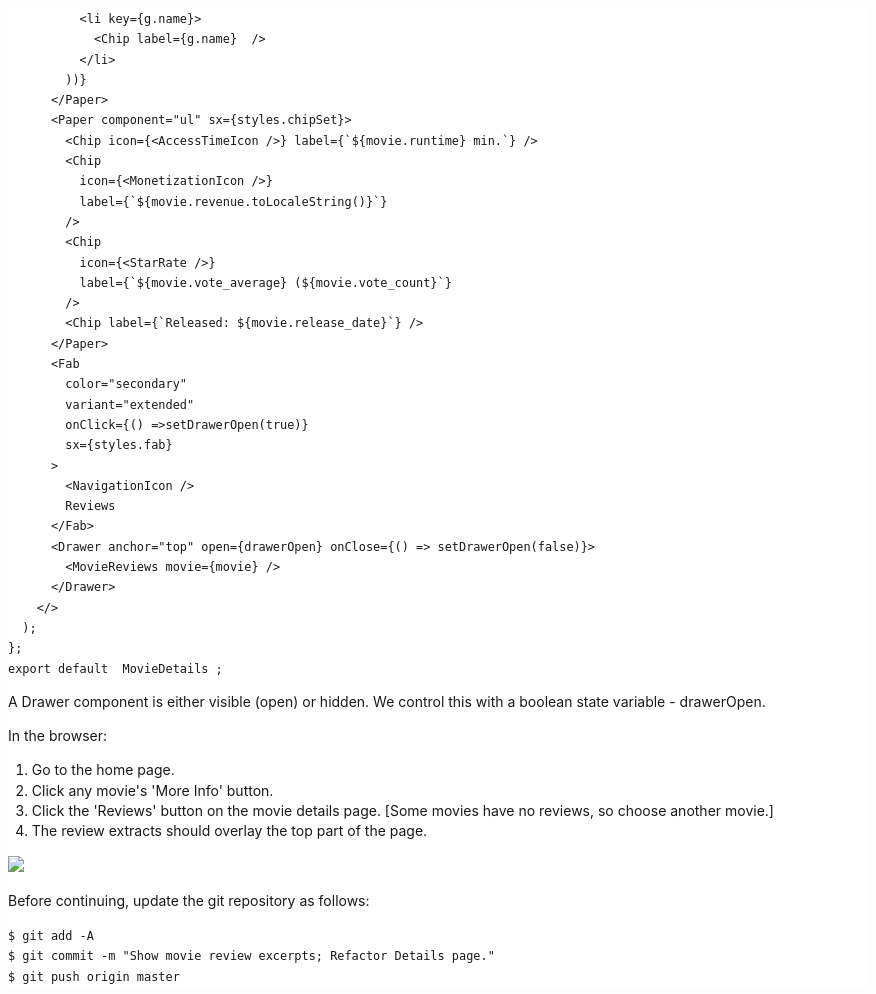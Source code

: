 ```
          <li key={g.name}>
            <Chip label={g.name}  />
          </li>
        ))}
      </Paper>
      <Paper component="ul" sx={styles.chipSet}>
        <Chip icon={<AccessTimeIcon />} label={`${movie.runtime} min.`} />
        <Chip
          icon={<MonetizationIcon />}
          label={`${movie.revenue.toLocaleString()}`}
        />
        <Chip
          icon={<StarRate />}
          label={`${movie.vote_average} (${movie.vote_count}`}
        />
        <Chip label={`Released: ${movie.release_date}`} />
      </Paper>
      <Fab    
        color="secondary"
        variant="extended"
        onClick={() =>setDrawerOpen(true)}
        sx={styles.fab}
      >
        <NavigationIcon />
        Reviews
      </Fab>
      <Drawer anchor="top" open={drawerOpen} onClose={() => setDrawerOpen(false)}>
        <MovieReviews movie={movie} />
      </Drawer>
    </>
  );
};
export default  MovieDetails ;
```
A Drawer component is either visible (open) or hidden. We control this with a boolean state variable - drawerOpen.

In the browser:

1. Go to the home page.
1. Click any movie's 'More Info' button.
1. Click the 'Reviews' button on the movie details page. [Some movies have no reviews, so choose another movie.]
1. The review extracts should overlay the top part of the page.

![][extracts]

Before continuing, update the git repository as follows:

```
$ git add -A
$ git commit -m "Show movie review excerpts; Refactor Details page."
$ git push origin master
```

[extracts]: ./img/extracts.png
[review]: ./img/review.png
[fab]: ./img/fab.png
[reviews]: ./img/reviews.png
